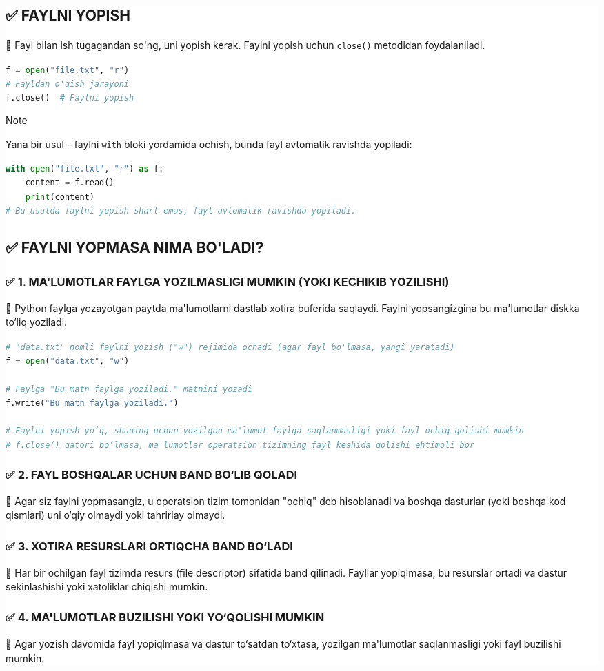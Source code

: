 ## ✅ FAYLNI YOPISH

📌 Fayl bilan ish tugagandan so'ng, uni yopish kerak. Faylni yopish uchun `close()` metodidan foydalaniladi.
```python
f = open("file.txt", "r")
# Fayldan o'qish jarayoni
f.close()  # Faylni yopish
```

> [!NOTE]
> Yana bir usul – faylni `with` bloki yordamida ochish, bunda fayl avtomatik ravishda yopiladi:
```python
with open("file.txt", "r") as f:
    content = f.read()
    print(content)
# Bu usulda faylni yopish shart emas, fayl avtomatik ravishda yopiladi.
```

## ✅ FAYLNI YOPMASA NIMA BO'LADI?

### ✅ 1. MA'LUMOTLAR FAYLGA YOZILMASLIGI MUMKIN (YOKI KECHIKIB YOZILISHI)

📌 Python faylga yozayotgan paytda ma'lumotlarni dastlab xotira buferida saqlaydi. Faylni yopsangizgina bu ma'lumotlar diskka to‘liq yoziladi.

```python
# "data.txt" nomli faylni yozish ("w") rejimida ochadi (agar fayl bo'lmasa, yangi yaratadi)
f = open("data.txt", "w")

# Faylga "Bu matn faylga yoziladi." matnini yozadi
f.write("Bu matn faylga yoziladi.")

# Faylni yopish yo‘q, shuning uchun yozilgan ma'lumot faylga saqlanmasligi yoki fayl ochiq qolishi mumkin
# f.close() qatori bo‘lmasa, ma'lumotlar operatsion tizimning fayl keshida qolishi ehtimoli bor
```

### ✅ 2. FAYL BOSHQALAR UCHUN BAND BO‘LIB QOLADI

📌 Agar siz faylni yopmasangiz, u operatsion tizim tomonidan "ochiq" deb hisoblanadi va boshqa dasturlar (yoki boshqa kod qismlari) uni o‘qiy olmaydi yoki tahrirlay olmaydi.

### ✅ 3. XOTIRA RESURSLARI ORTIQCHA BAND BO‘LADI

📌 Har bir ochilgan fayl tizimda resurs (file descriptor) sifatida band qilinadi. Fayllar yopiqlmasa, bu resurslar ortadi va dastur sekinlashishi yoki xatoliklar chiqishi mumkin.

### ✅ 4. MA'LUMOTLAR BUZILISHI YOKI YO‘QOLISHI MUMKIN

📌 Agar yozish davomida fayl yopiqlmasa va dastur to‘satdan to‘xtasa, yozilgan ma'lumotlar saqlanmasligi yoki fayl buzilishi mumkin.
